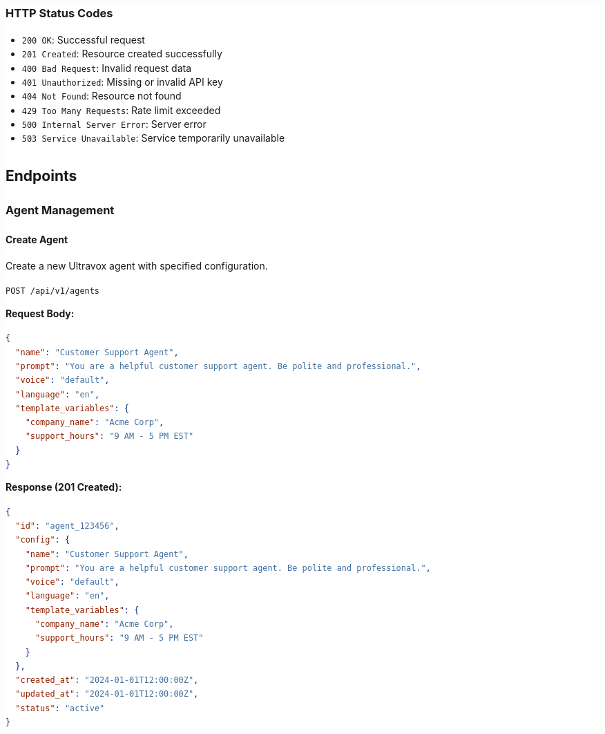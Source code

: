 ### HTTP Status Codes

- `200 OK`: Successful request
- `201 Created`: Resource created successfully
- `400 Bad Request`: Invalid request data
- `401 Unauthorized`: Missing or invalid API key
- `404 Not Found`: Resource not found
- `429 Too Many Requests`: Rate limit exceeded
- `500 Internal Server Error`: Server error
- `503 Service Unavailable`: Service temporarily unavailable

## Endpoints

### Agent Management

#### Create Agent

Create a new Ultravox agent with specified configuration.

```http
POST /api/v1/agents
```

**Request Body:**

```json
{
  "name": "Customer Support Agent",
  "prompt": "You are a helpful customer support agent. Be polite and professional.",
  "voice": "default",
  "language": "en",
  "template_variables": {
    "company_name": "Acme Corp",
    "support_hours": "9 AM - 5 PM EST"
  }
}
```

**Response (201 Created):**

```json
{
  "id": "agent_123456",
  "config": {
    "name": "Customer Support Agent",
    "prompt": "You are a helpful customer support agent. Be polite and professional.",
    "voice": "default",
    "language": "en",
    "template_variables": {
      "company_name": "Acme Corp",
      "support_hours": "9 AM - 5 PM EST"
    }
  },
  "created_at": "2024-01-01T12:00:00Z",
  "updated_at": "2024-01-01T12:00:00Z",
  "status": "active"
}
```
